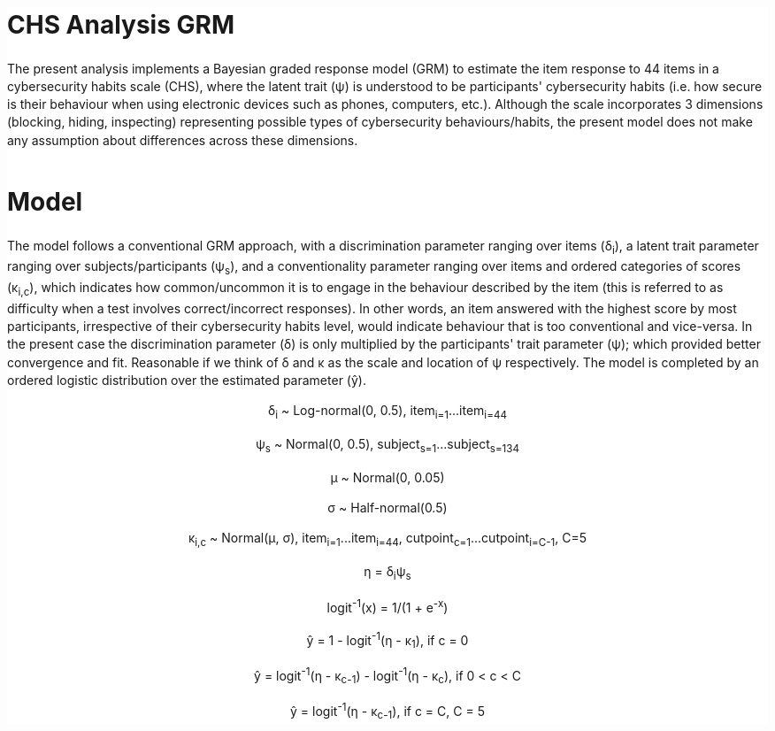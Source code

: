 <h1> CHS Analysis GRM </h1>

<p>
	The present analysis implements a Bayesian graded response model (GRM) to estimate the item response to 44 items in a cybersecurity habits scale (CHS), where the latent trait (&psi;) is understood to be participants' cybersecurity habits (i.e. how secure is their behaviour when using electronic devices such as phones, computers, etc.). Although the scale incorporates 3 dimensions (blocking, hiding, inspecting) representing possible types of cybersecurity behaviours/habits, the present model does not make any assumption about differences across these dimensions.  
</p>
<p></p>

<h1> Model </h1>

<p> The model follows a conventional GRM approach, with a discrimination parameter ranging over items (&delta;<sub>i</sub>), a latent trait parameter ranging over subjects/participants (&psi;<sub>s</sub>), and a conventionality parameter ranging over items and ordered categories of scores (&kappa;<sub>i,c</sub>), which indicates how common/uncommon it is to engage in the behaviour described by the item (this is referred to as difficulty when a test involves correct/incorrect responses). In other words, an item answered with the highest score by most participants, irrespective of their cybersecurity habits level, would indicate behaviour that is too conventional and vice-versa. In the present case the discrimination parameter (&delta;) is only multiplied by the participants' trait parameter (&psi;); which provided better convergence and fit. Reasonable if we think of &delta; and &kappa; as the scale and location of &psi; respectively. The model is completed by an ordered logistic distribution over the estimated parameter (y&#770;). </p>

<p align="center"> &delta;<sub>i</sub> ~ Log-normal(0, 0.5), item<sub>i=1</sub>...item<sub>i=44</sub> </p>
<p align="center"> &psi;<sub>s</sub> ~ Normal(0, 0.5), subject<sub>s=1</sub>...subject<sub>s=134</sub> </p>
<p align="center"> &mu; ~ Normal(0, 0.05) </p>
<p align="center"> &sigma; ~ Half-normal(0.5) </p>
<p align="center"> &kappa;<sub>i,</sub><sub>c</sub> ~ Normal(&mu;, &sigma;), item<sub>i=1</sub>...item<sub>i=44</sub>, cutpoint<sub>c=1</sub>...cutpoint<sub>i=C-1</sub>, C=5 </p> 
<p align="center"> &eta; = &delta;<sub>i</sub>&psi;<sub>s</sub> </p>
<p align="center"> logit<sup>-1</sup>(x) = 1/(1 + e<sup>-x</sup>) </p>
<p align="center"> y&#770; = 1 - logit<sup>-1</sup>(&eta; - &kappa;<sub>1</sub>), if c = 0 </p>
<p align="center"> y&#770; = logit<sup>-1</sup>(&eta; - &kappa;<sub>c-1</sub>) - logit<sup>-1</sup>(&eta; - &kappa;<sub>c</sub>), if 0 < c < C </p>
<p align="center"> y&#770; = logit<sup>-1</sup>(&eta; - &kappa;<sub>c-1</sub>), if c = C, C = 5 </p>

<p align="center">